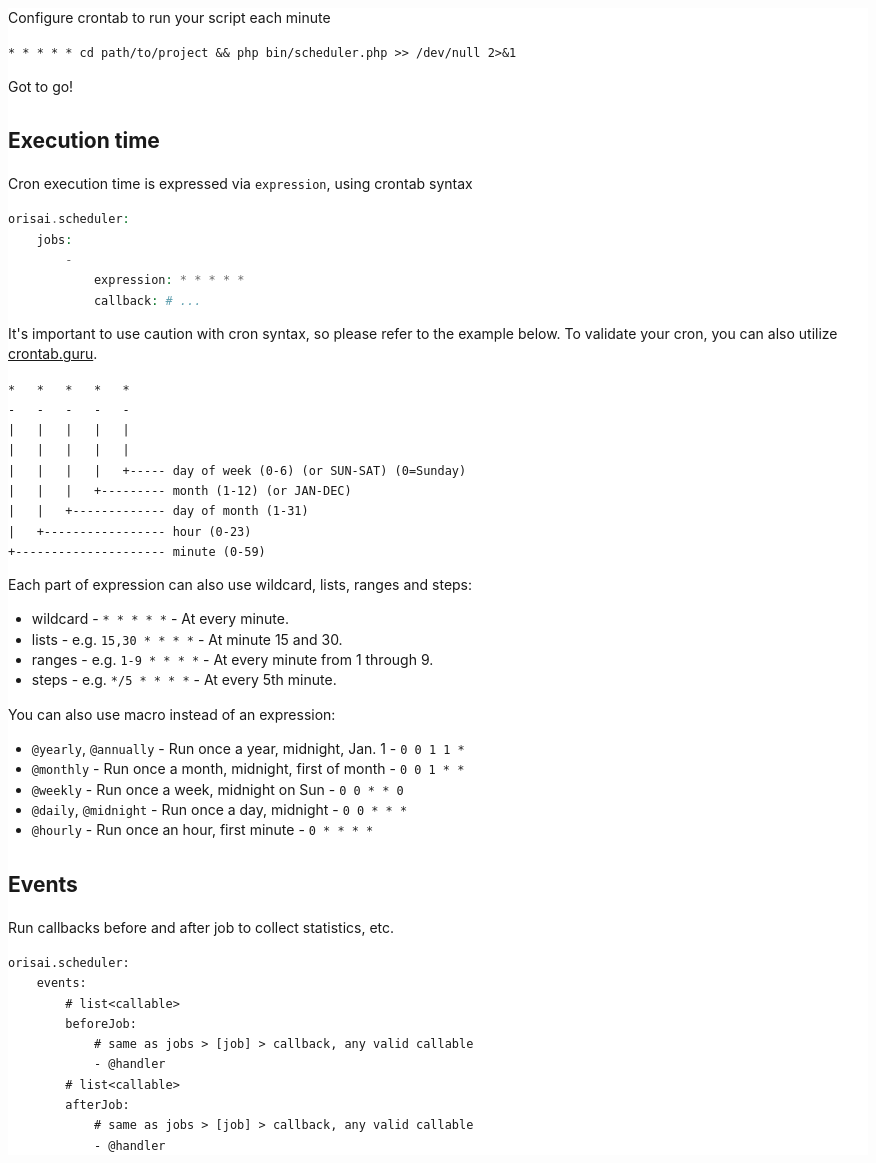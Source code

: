 Configure crontab to run your script each minute

```
* * * * * cd path/to/project && php bin/scheduler.php >> /dev/null 2>&1
```

Got to go!

## Execution time

Cron execution time is expressed via `expression`, using crontab syntax

```php
orisai.scheduler:
	jobs:
		-
			expression: * * * * *
			callback: # ...
```

It's important to use caution with cron syntax, so please refer to the example below.
To validate your cron, you can also utilize [crontab.guru](https://crontab.guru).

```
*   *   *   *   *
-   -   -   -   -
|   |   |   |   |
|   |   |   |   |
|   |   |   |   +----- day of week (0-6) (or SUN-SAT) (0=Sunday)
|   |   |   +--------- month (1-12) (or JAN-DEC)
|   |   +------------- day of month (1-31)
|   +----------------- hour (0-23)
+--------------------- minute (0-59)
```

Each part of expression can also use wildcard, lists, ranges and steps:

- wildcard - `* * * * *` - At every minute.
- lists - e.g. `15,30 * * * *` - At minute 15 and 30.
- ranges - e.g. `1-9 * * * *` - At every minute from 1 through 9.
- steps - e.g. `*/5 * * * *` - At every 5th minute.

You can also use macro instead of an expression:

- `@yearly`, `@annually` - Run once a year, midnight, Jan. 1 - `0 0 1 1 *`
- `@monthly` - Run once a month, midnight, first of month - `0 0 1 * *`
- `@weekly` - Run once a week, midnight on Sun - `0 0 * * 0`
- `@daily`, `@midnight` - Run once a day, midnight - `0 0 * * *`
- `@hourly` - Run once an hour, first minute - `0 * * * *`

## Events

Run callbacks before and after job to collect statistics, etc.

```neon
orisai.scheduler:
	events:
		# list<callable>
		beforeJob:
			# same as jobs > [job] > callback, any valid callable
			- @handler
		# list<callable>
		afterJob:
			# same as jobs > [job] > callback, any valid callable
			- @handler
```
